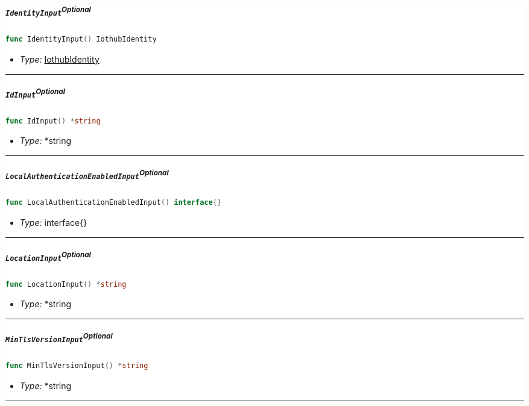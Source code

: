 
##### `IdentityInput`<sup>Optional</sup> <a name="IdentityInput" id="@cdktf/provider-azurerm.iothub.Iothub.property.identityInput"></a>

```go
func IdentityInput() IothubIdentity
```

- *Type:* <a href="#@cdktf/provider-azurerm.iothub.IothubIdentity">IothubIdentity</a>

---

##### `IdInput`<sup>Optional</sup> <a name="IdInput" id="@cdktf/provider-azurerm.iothub.Iothub.property.idInput"></a>

```go
func IdInput() *string
```

- *Type:* *string

---

##### `LocalAuthenticationEnabledInput`<sup>Optional</sup> <a name="LocalAuthenticationEnabledInput" id="@cdktf/provider-azurerm.iothub.Iothub.property.localAuthenticationEnabledInput"></a>

```go
func LocalAuthenticationEnabledInput() interface{}
```

- *Type:* interface{}

---

##### `LocationInput`<sup>Optional</sup> <a name="LocationInput" id="@cdktf/provider-azurerm.iothub.Iothub.property.locationInput"></a>

```go
func LocationInput() *string
```

- *Type:* *string

---

##### `MinTlsVersionInput`<sup>Optional</sup> <a name="MinTlsVersionInput" id="@cdktf/provider-azurerm.iothub.Iothub.property.minTlsVersionInput"></a>

```go
func MinTlsVersionInput() *string
```

- *Type:* *string

---
